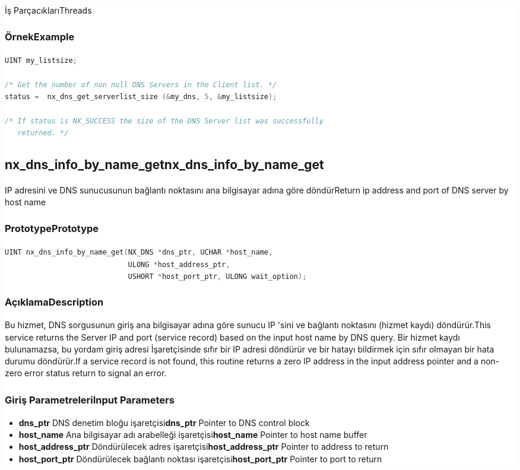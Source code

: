 <span data-ttu-id="12058-394">İş Parçacıkları</span><span class="sxs-lookup"><span data-stu-id="12058-394">Threads</span></span>

### <a name="example"></a><span data-ttu-id="12058-395">Örnek</span><span class="sxs-lookup"><span data-stu-id="12058-395">Example</span></span>
```C
UINT my_listsize;

/* Get the number of non null DNS Servers in the Client list. */
status =  nx_dns_get_serverlist_size (&my_dns, 5, &my_listsize);

/* If status is NX_SUCCESS the size of the DNS Server list was successfully
   returned. */
```

## <a name="nx_dns_info_by_name_get"></a><span data-ttu-id="12058-396">nx_dns_info_by_name_get</span><span class="sxs-lookup"><span data-stu-id="12058-396">nx_dns_info_by_name_get</span></span>

<span data-ttu-id="12058-397">IP adresini ve DNS sunucusunun bağlantı noktasını ana bilgisayar adına göre döndür</span><span class="sxs-lookup"><span data-stu-id="12058-397">Return ip address and port of DNS server by host name</span></span>

### <a name="prototype"></a><span data-ttu-id="12058-398">Prototype</span><span class="sxs-lookup"><span data-stu-id="12058-398">Prototype</span></span>
```C
UINT nx_dns_info_by_name_get(NX_DNS *dns_ptr, UCHAR *host_name, 
                             ULONG *host_address_ptr,  
                             USHORT *host_port_ptr, ULONG wait_option);
```

### <a name="description"></a><span data-ttu-id="12058-399">Açıklama</span><span class="sxs-lookup"><span data-stu-id="12058-399">Description</span></span>

<span data-ttu-id="12058-400">Bu hizmet, DNS sorgusunun giriş ana bilgisayar adına göre sunucu IP 'sini ve bağlantı noktasını (hizmet kaydı) döndürür.</span><span class="sxs-lookup"><span data-stu-id="12058-400">This service returns the Server IP and port (service record) based on the input host name by DNS query.</span></span> <span data-ttu-id="12058-401">Bir hizmet kaydı bulunamazsa, bu yordam giriş adresi İşaretçisinde sıfır bir IP adresi döndürür ve bir hatayı bildirmek için sıfır olmayan bir hata durumu döndürür.</span><span class="sxs-lookup"><span data-stu-id="12058-401">If a service record is not found, this routine returns a zero IP address in the input address pointer and a non-zero error status return to signal an error.</span></span>

### <a name="input-parameters"></a><span data-ttu-id="12058-402">Giriş Parametreleri</span><span class="sxs-lookup"><span data-stu-id="12058-402">Input Parameters</span></span>

- <span data-ttu-id="12058-403">**dns_ptr** DNS denetim bloğu işaretçisi</span><span class="sxs-lookup"><span data-stu-id="12058-403">**dns_ptr** Pointer to DNS control block</span></span>  
- <span data-ttu-id="12058-404">**host_name** Ana bilgisayar adı arabelleği işaretçisi</span><span class="sxs-lookup"><span data-stu-id="12058-404">**host_name** Pointer to host name buffer</span></span>
- <span data-ttu-id="12058-405">**host_address_ptr** Döndürülecek adres işaretçisi</span><span class="sxs-lookup"><span data-stu-id="12058-405">**host_address_ptr** Pointer to address to return</span></span>
- <span data-ttu-id="12058-406">**host_port_ptr** Döndürülecek bağlantı noktası işaretçisi</span><span class="sxs-lookup"><span data-stu-id="12058-406">**host_port_ptr** Pointer to port to return</span></span>